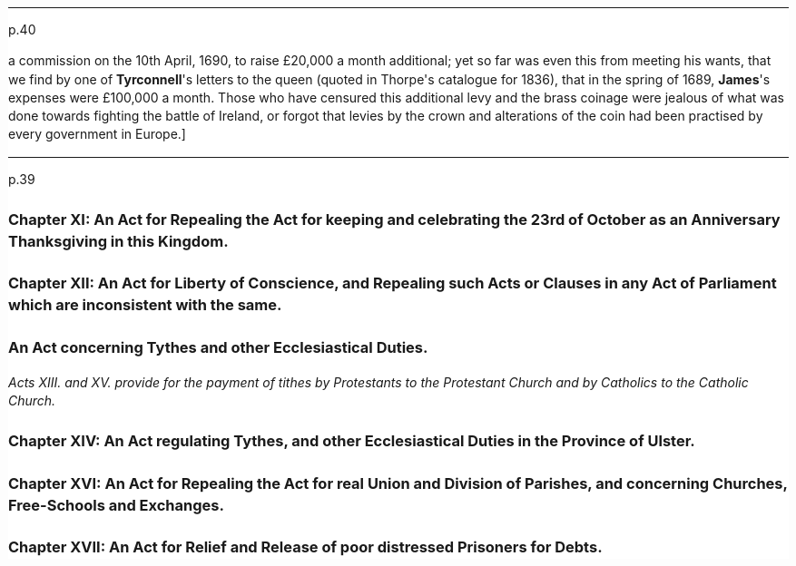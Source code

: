 
---

p.40






a commission on the 10th April, 1690, to raise £20,000 a month additional; yet so far was even this from meeting his wants, that we find by one of **Tyrconnell**'s letters to the queen (quoted in Thorpe's catalogue for 1836), that in the spring of 1689, **James**'s expenses were £100,000 a month. Those who have censured this additional levy and the brass coinage were jealous of what was done towards fighting the battle of Ireland, or forgot that levies by the crown and alterations of the coin had been practised by every government in Europe.]




---

p.39


### Chapter XI: An Act for Repealing the Act for keeping and celebrating the 23rd of October as an Anniversary Thanksgiving in this Kingdom.



### Chapter XII: An Act for Liberty of Conscience, and Repealing such Acts or Clauses in any Act of Parliament which are inconsistent with the same.



### An Act concerning Tythes and other Ecclesiastical Duties.


*Acts XIII. and XV. provide for the payment of tithes by Protestants to the Protestant Church and by Catholics to the Catholic Church.*


### Chapter XIV: An Act regulating Tythes, and other Ecclesiastical Duties in the Province of Ulster.



### Chapter XVI: An Act for Repealing the Act for real Union and Division of Parishes, and concerning Churches, Free-Schools and Exchanges.



### Chapter XVII: An Act for Relief and Release of poor distressed Prisoners for Debts.



